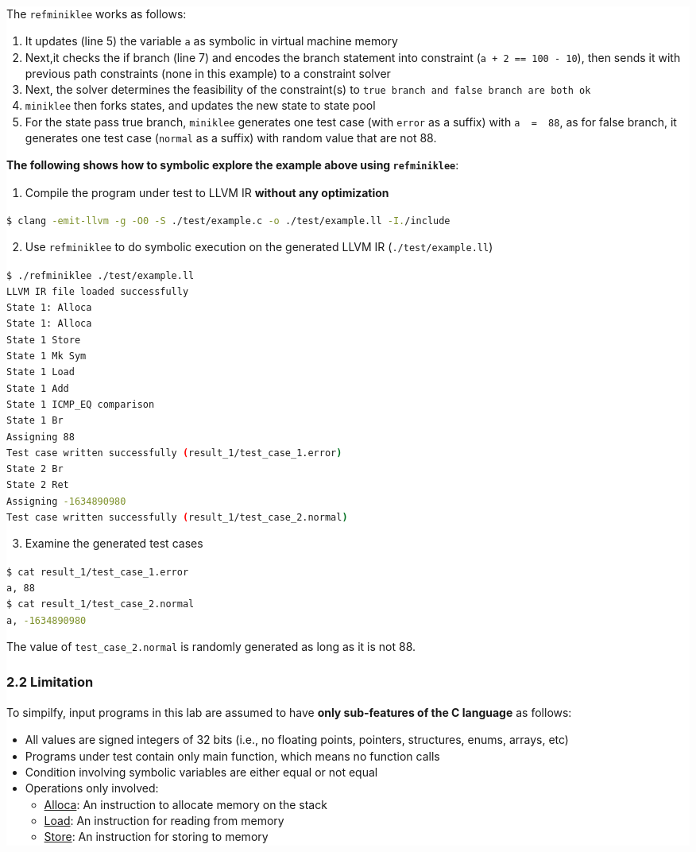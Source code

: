 The `refminiklee` works as follows:
1. It updates (line 5) the variable `a` as symbolic in virtual machine memory
2. Next,it checks the if branch (line 7) and encodes the branch statement into constraint (`a + 2 == 100 - 10`), then sends it with previous path constraints  (none in this example) to a constraint solver
3. Next, the solver determines the feasibility of the constraint(s) to `true branch and false branch are both ok`
4. `miniklee` then forks states, and updates the new state to state pool
5. For the state pass true branch, `miniklee` generates one test case (with `error` as a suffix) with `a  =  88`, as for false branch, it generates one test case (`normal` as a suffix) with random value that are not 88.

**The following shows how to symbolic explore the example above using `refminiklee`**:

1. Compile the program under test to LLVM IR **without any optimization**

``` bash
$ clang -emit-llvm -g -O0 -S ./test/example.c -o ./test/example.ll -I./include
```

2. Use `refminiklee` to do symbolic execution on the generated LLVM IR (`./test/example.ll`)

``` bash
$ ./refminiklee ./test/example.ll
LLVM IR file loaded successfully
State 1: Alloca
State 1: Alloca
State 1 Store
State 1 Mk Sym
State 1 Load
State 1 Add
State 1 ICMP_EQ comparison
State 1 Br
Assigning 88 
Test case written successfully (result_1/test_case_1.error)
State 2 Br
State 2 Ret
Assigning -1634890980 
Test case written successfully (result_1/test_case_2.normal)
```

3. Examine the generated test cases

``` bash
$ cat result_1/test_case_1.error
a, 88
$ cat result_1/test_case_2.normal
a, -1634890980
```

The value of `test_case_2.normal` is randomly generated as long as it is not 88.

<a name="22-limitation"></a>
### 2.2 Limitation

To simpilfy, input programs in this lab are assumed to have **only sub-features of the C language** as follows:
- All values are signed integers of 32 bits (i.e., no floating points, pointers, structures, enums, arrays, etc)
- Programs under test contain only  main function, which means no function calls
- Condition involving symbolic variables are either equal or not equal
- Operations only involved:
	- [Alloca](https://llvm.org/doxygen/classllvm_1_1AllocaInst.html): An instruction to allocate memory on the stack
	- [Load](https://llvm.org/doxygen/classllvm_1_1LoadInst.html): An instruction for reading from memory
	- [Store](https://llvm.org/doxygen/classllvm_1_1StoreInst.html): An instruction for storing to memory